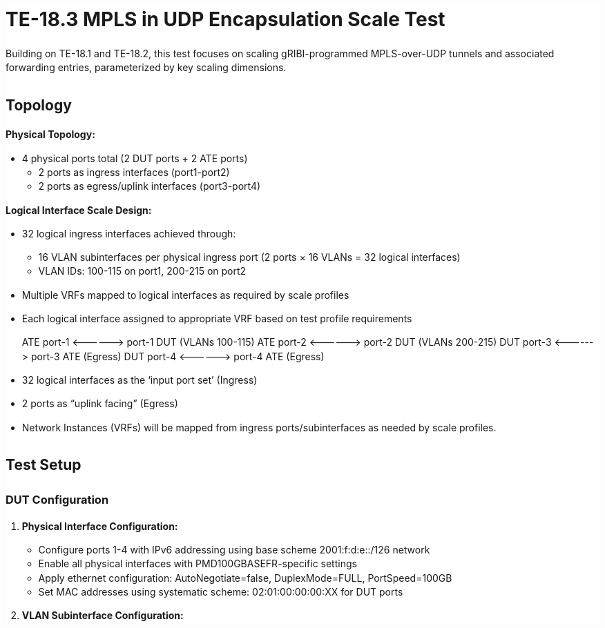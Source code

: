 # TE-18.3 MPLS in UDP Encapsulation Scale Test

Building on TE-18.1 and TE-18.2, this test focuses on scaling
gRIBI-programmed MPLS-over-UDP tunnels and associated forwarding
entries, parameterized by key scaling dimensions.

## Topology

**Physical Topology:**

- 4 physical ports total (2 DUT ports + 2 ATE ports)
  - 2 ports as ingress interfaces (port1-port2)
  - 2 ports as egress/uplink interfaces (port3-port4)

**Logical Interface Scale Design:**

- 32 logical ingress interfaces achieved through:
  - 16 VLAN subinterfaces per physical ingress port (2 ports × 16 VLANs =
    32 logical interfaces)
  - VLAN IDs: 100-115 on port1, 200-215 on port2
- Multiple VRFs mapped to logical interfaces as required by scale
  profiles
- Each logical interface assigned to appropriate VRF based on test
  profile requirements



    ATE port-1 <------> port-1 DUT (VLANs 100-115)
    ATE port-2 <------> port-2 DUT (VLANs 200-215)
    DUT port-3 <------> port-3 ATE (Egress)
    DUT port-4 <------> port-4 ATE (Egress)

- 32 logical interfaces as the ‘input port set’ (Ingress)
- 2 ports as “uplink facing” (Egress)
- Network Instances (VRFs) will be mapped from ingress
  ports/subinterfaces as needed by scale profiles.

## Test Setup

### DUT Configuration

1.  **Physical Interface Configuration:**

    - Configure ports 1-4 with IPv6 addressing using base scheme
      2001:f:d:e::/126 network
    - Enable all physical interfaces with PMD100GBASEFR-specific
      settings
    - Apply ethernet configuration: AutoNegotiate=false,
      DuplexMode=FULL, PortSpeed=100GB
    - Set MAC addresses using systematic scheme: 02:01:00:00:00:XX for
      DUT ports

2.  **VLAN Subinterface Configuration:**
